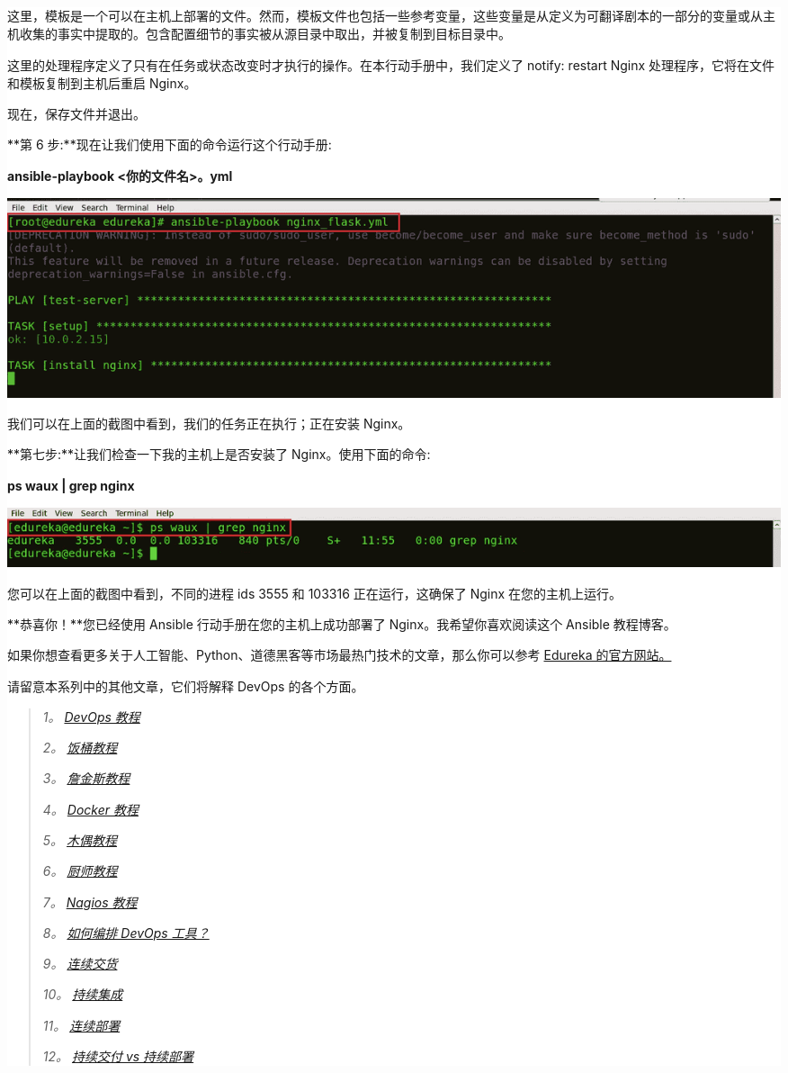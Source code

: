 这里，模板是一个可以在主机上部署的文件。然而，模板文件也包括一些参考变量，这些变量是从定义为可翻译剧本的一部分的变量或从主机收集的事实中提取的。包含配置细节的事实被从源目录中取出，并被复制到目标目录中。

这里的处理程序定义了只有在任务或状态改变时才执行的操作。在本行动手册中，我们定义了 notify: restart Nginx 处理程序，它将在文件和模板复制到主机后重启 Nginx。

现在，保存文件并退出。

**第 6 步:**现在让我们使用下面的命令运行这个行动手册:

**ansible-playbook <你的文件名>。yml**

![](img/1a87e65fd4a6e3672c458067cda0a5fb.png)

我们可以在上面的截图中看到，我们的任务正在执行；正在安装 Nginx。

**第七步:**让我们检查一下我的主机上是否安装了 Nginx。使用下面的命令:

**ps waux | grep nginx**

![](img/a7b1bdafa50d49c1679085fe91dbdc4f.png)

您可以在上面的截图中看到，不同的进程 ids 3555 和 103316 正在运行，这确保了 Nginx 在您的主机上运行。

**恭喜你！**您已经使用 Ansible 行动手册在您的主机上成功部署了 Nginx。我希望你喜欢阅读这个 Ansible 教程博客。

如果你想查看更多关于人工智能、Python、道德黑客等市场最热门技术的文章，那么你可以参考 [Edureka 的官方网站。](https://www.edureka.co/blog/?utm_source=medium&utm_medium=content-link&utm_campaign=ansible-tutorial)

请留意本系列中的其他文章，它们将解释 DevOps 的各个方面。

> *1。* [*DevOps 教程*](/edureka/devops-tutorial-89363dac9d3f)
> 
> *2。* [*饭桶教程*](/edureka/git-tutorial-da652b566ece)
> 
> *3。* [*詹金斯教程*](/edureka/jenkins-tutorial-68110a2b4bb3)
> 
> *4。* [*Docker 教程*](/edureka/docker-tutorial-9a6a6140d917)
> 
> *5。* [*木偶教程*](/edureka/puppet-tutorial-848861e45cc2)
> 
> *6。* [*厨师教程*](/edureka/chef-tutorial-8205607f4564)
> 
> *7。* [*Nagios 教程*](/edureka/nagios-tutorial-e63e2a744cc8)
> 
> *8。* [*如何编排 DevOps 工具？*](/edureka/devops-tools-56e7d68994af)
> 
> *9。* [*连续交货*](/edureka/continuous-delivery-5ca2358aedd8)
> 
> *10。* [*持续集成*](/edureka/continuous-integration-615325cfeeac)
> 
> *11。* [*连续部署*](/edureka/continuous-deployment-b03df3e3c44c)
> 
> *12。* [*持续交付 vs 持续部署*](/edureka/continuous-delivery-vs-continuous-deployment-5375642865a)
> 